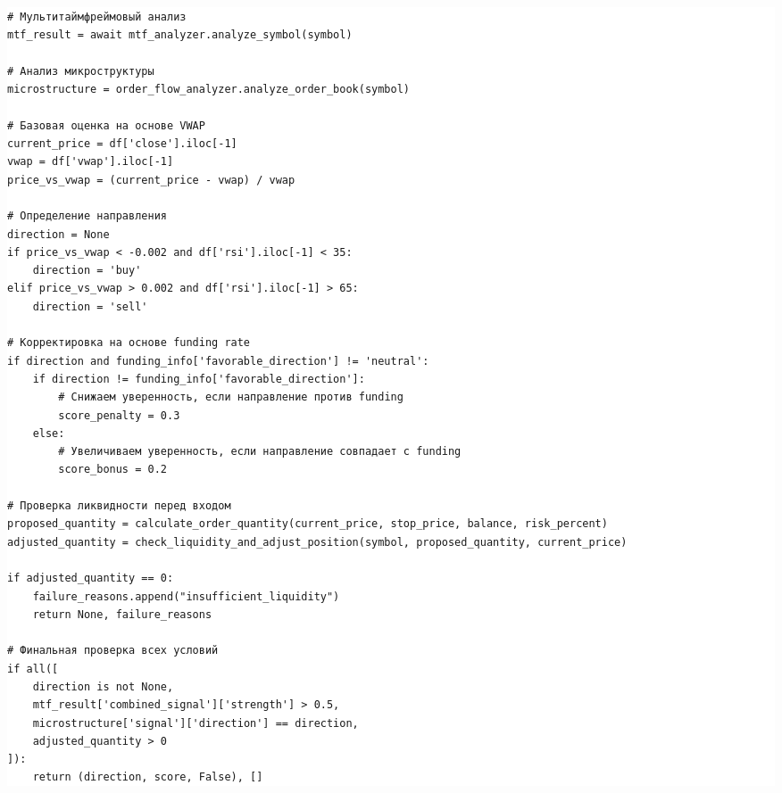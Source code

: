     # Мультитаймфреймовый анализ
    mtf_result = await mtf_analyzer.analyze_symbol(symbol)

    # Анализ микроструктуры
    microstructure = order_flow_analyzer.analyze_order_book(symbol)

    # Базовая оценка на основе VWAP
    current_price = df['close'].iloc[-1]
    vwap = df['vwap'].iloc[-1]
    price_vs_vwap = (current_price - vwap) / vwap

    # Определение направления
    direction = None
    if price_vs_vwap < -0.002 and df['rsi'].iloc[-1] < 35:
        direction = 'buy'
    elif price_vs_vwap > 0.002 and df['rsi'].iloc[-1] > 65:
        direction = 'sell'

    # Корректировка на основе funding rate
    if direction and funding_info['favorable_direction'] != 'neutral':
        if direction != funding_info['favorable_direction']:
            # Снижаем уверенность, если направление против funding
            score_penalty = 0.3
        else:
            # Увеличиваем уверенность, если направление совпадает с funding
            score_bonus = 0.2

    # Проверка ликвидности перед входом
    proposed_quantity = calculate_order_quantity(current_price, stop_price, balance, risk_percent)
    adjusted_quantity = check_liquidity_and_adjust_position(symbol, proposed_quantity, current_price)

    if adjusted_quantity == 0:
        failure_reasons.append("insufficient_liquidity")
        return None, failure_reasons

    # Финальная проверка всех условий
    if all([
        direction is not None,
        mtf_result['combined_signal']['strength'] > 0.5,
        microstructure['signal']['direction'] == direction,
        adjusted_quantity > 0
    ]):
        return (direction, score, False), []
